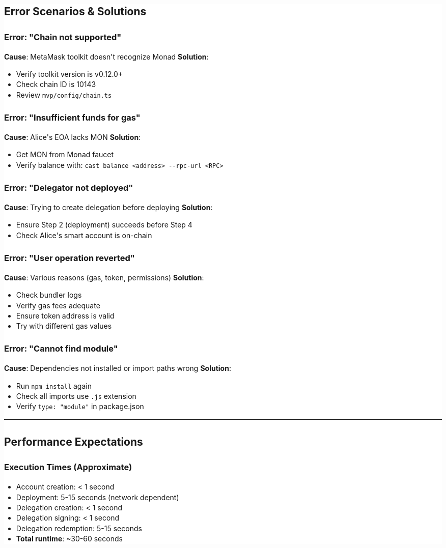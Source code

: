 ## Error Scenarios & Solutions

### Error: "Chain not supported"
**Cause**: MetaMask toolkit doesn't recognize Monad
**Solution**:
- Verify toolkit version is v0.12.0+
- Check chain ID is 10143
- Review `mvp/config/chain.ts`

### Error: "Insufficient funds for gas"
**Cause**: Alice's EOA lacks MON
**Solution**:
- Get MON from Monad faucet
- Verify balance with: `cast balance <address> --rpc-url <RPC>`

### Error: "Delegator not deployed"
**Cause**: Trying to create delegation before deploying
**Solution**:
- Ensure Step 2 (deployment) succeeds before Step 4
- Check Alice's smart account is on-chain

### Error: "User operation reverted"
**Cause**: Various reasons (gas, token, permissions)
**Solution**:
- Check bundler logs
- Verify gas fees adequate
- Ensure token address is valid
- Try with different gas values

### Error: "Cannot find module"
**Cause**: Dependencies not installed or import paths wrong
**Solution**:
- Run `npm install` again
- Check all imports use `.js` extension
- Verify `type: "module"` in package.json

---

## Performance Expectations

### Execution Times (Approximate)
- Account creation: < 1 second
- Deployment: 5-15 seconds (network dependent)
- Delegation creation: < 1 second
- Delegation signing: < 1 second
- Delegation redemption: 5-15 seconds
- **Total runtime**: ~30-60 seconds
